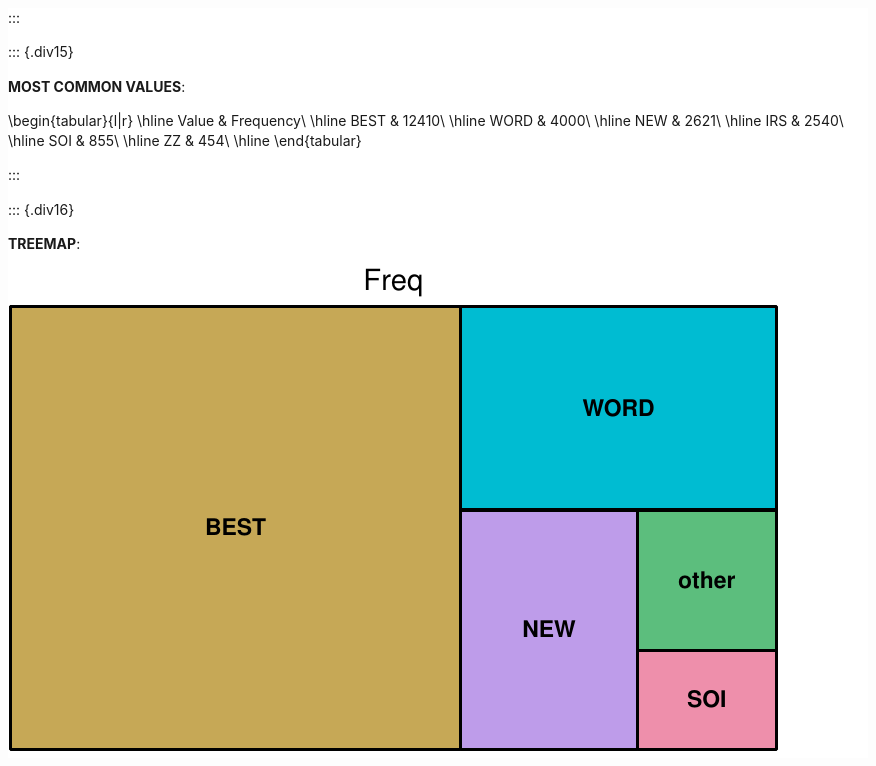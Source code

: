 



::: 

::: {.div15} 

**MOST COMMON VALUES**: 


\begin{tabular}{l|r}
\hline
Value & Frequency\\
\hline
BEST & 12410\\
\hline
WORD & 4000\\
\hline
NEW & 2621\\
\hline
IRS & 2540\\
\hline
SOI & 855\\
\hline
ZZ & 454\\
\hline
\end{tabular} 





::: 

::: {.div16} 

**TREEMAP**: 

![](RG_files/figure-pdf/factor-6.pdf)
